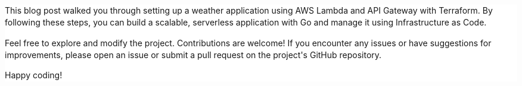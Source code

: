 This blog post walked you through setting up a weather application using AWS Lambda and API Gateway with Terraform. By following these steps, you can build a scalable, serverless application with Go and manage it using Infrastructure as Code.

Feel free to explore and modify the project. Contributions are welcome! If you encounter any issues or have suggestions for improvements, please open an issue or submit a pull request on the project's GitHub repository.

Happy coding!
